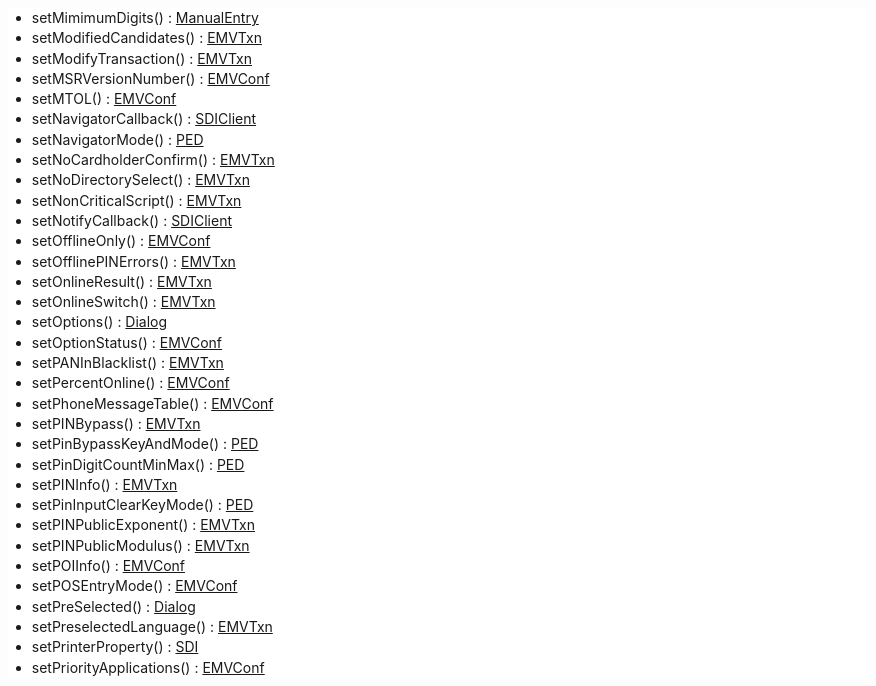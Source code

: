 - setMimimumDigits() : <a href="classlibsdi_1_1_manual_entry.md#ad0912191fa517caabb53076a399c2d4e">ManualEntry</a>
- setModifiedCandidates() : <a href="structvfisdi_1_1_e_m_v_txn.md#af74ac98d87d6290dcb604cd8662578a1">EMVTxn</a>
- setModifyTransaction() : <a href="structvfisdi_1_1_e_m_v_txn.md#a80430a5a50816b94951f1986d1561a11">EMVTxn</a>
- setMSRVersionNumber() : <a href="structvfisdi_1_1_e_m_v_conf.md#ad4cd3ae9ae436b306411de5b6a4912cb">EMVConf</a>
- setMTOL() : <a href="structvfisdi_1_1_e_m_v_conf.md#adb837358091963e002d53a165605e85a">EMVConf</a>
- setNavigatorCallback() : <a href="group__sdicallback.md#ga1dfc34b165f679f65a6b6eac6e63837d">SDIClient</a>
- setNavigatorMode() : <a href="classlibsdi_1_1_p_e_d.md#a133b4ba8c1786a1c3f0f7b39e0ec2dfd">PED</a>
- setNoCardholderConfirm() : <a href="structvfisdi_1_1_e_m_v_txn.md#a7e1e62a0180a27669cdd811035869d32">EMVTxn</a>
- setNoDirectorySelect() : <a href="structvfisdi_1_1_e_m_v_txn.md#a9ca508c1a8ffe02d64199ae7cb6f8c85">EMVTxn</a>
- setNonCriticalScript() : <a href="structvfisdi_1_1_e_m_v_txn.md#af2edf9d69099e0fa4779724b2459c217">EMVTxn</a>
- setNotifyCallback() : <a href="group__sdicallback.md#ga6cb13ee0fa80d5816d673febab88e69b">SDIClient</a>
- setOfflineOnly() : <a href="structvfisdi_1_1_e_m_v_conf.md#a4dbac50d08cd8cb2173352f2aba0c8be">EMVConf</a>
- setOfflinePINErrors() : <a href="structvfisdi_1_1_e_m_v_txn.md#ac0e3bbabeb6b7d22202f60a4c1b40d6c">EMVTxn</a>
- setOnlineResult() : <a href="structvfisdi_1_1_e_m_v_txn.md#aca7bd5476ce3431b939cb0cea83e4c57">EMVTxn</a>
- setOnlineSwitch() : <a href="structvfisdi_1_1_e_m_v_txn.md#a05eb50321cac8cd0d99642cf6da75310">EMVTxn</a>
- setOptions() : <a href="classlibsdi_1_1_dialog.md#a2af1ac8a7a1e011b3cb91ed6dfed6780">Dialog</a>
- setOptionStatus() : <a href="structvfisdi_1_1_e_m_v_conf.md#abe2c2d7933e589a8448498a1c991470b">EMVConf</a>
- setPANInBlacklist() : <a href="structvfisdi_1_1_e_m_v_txn.md#a0413bb0ee5e86390630af1939fd43c67">EMVTxn</a>
- setPercentOnline() : <a href="structvfisdi_1_1_e_m_v_conf.md#ac1c69656a96b3adc9b98f2213e938ae5">EMVConf</a>
- setPhoneMessageTable() : <a href="structvfisdi_1_1_e_m_v_conf.md#a95cf7e484435a8a4ebbc6b3e703c8b38">EMVConf</a>
- setPINBypass() : <a href="structvfisdi_1_1_e_m_v_txn.md#a405b374ab2d4175d087053332d6671a5">EMVTxn</a>
- setPinBypassKeyAndMode() : <a href="classlibsdi_1_1_p_e_d.md#a8e46927fa23ee989af96365f51c5b3ec">PED</a>
- setPinDigitCountMinMax() : <a href="classlibsdi_1_1_p_e_d.md#a6bff7c1fd7963b8a46760d1b56799c82">PED</a>
- setPINInfo() : <a href="structvfisdi_1_1_e_m_v_txn.md#ad66faf15b1d87e92ba62865a79a6435a">EMVTxn</a>
- setPinInputClearKeyMode() : <a href="classlibsdi_1_1_p_e_d.md#a08cdfc3ee473c2c94fc3847ec26ee775">PED</a>
- setPINPublicExponent() : <a href="structvfisdi_1_1_e_m_v_txn.md#a482ffd050a25650047e38d921e6dd9b8">EMVTxn</a>
- setPINPublicModulus() : <a href="structvfisdi_1_1_e_m_v_txn.md#abcf48233212282df3f1c1f642c4a2a16">EMVTxn</a>
- setPOIInfo() : <a href="structvfisdi_1_1_e_m_v_conf.md#a033ccb4d8471c313b5e94fb9e5fd6abe">EMVConf</a>
- setPOSEntryMode() : <a href="structvfisdi_1_1_e_m_v_conf.md#a6de298ced2503dde5eb2a5ddaa8d694b">EMVConf</a>
- setPreSelected() : <a href="classlibsdi_1_1_dialog.md#ae56dab77384736efbb904157cabb03b5">Dialog</a>
- setPreselectedLanguage() : <a href="structvfisdi_1_1_e_m_v_txn.md#a92c3055d5b39bf82ab545eba378e0ef0">EMVTxn</a>
- setPrinterProperty() : <a href="classlibsdi_1_1_s_d_i.md#ad0684b76e4f9887db31ce9f20cab9150">SDI</a>
- setPriorityApplications() : <a href="structvfisdi_1_1_e_m_v_conf.md#aad1c53153bb3f34cb4716e11d0455756">EMVConf</a>